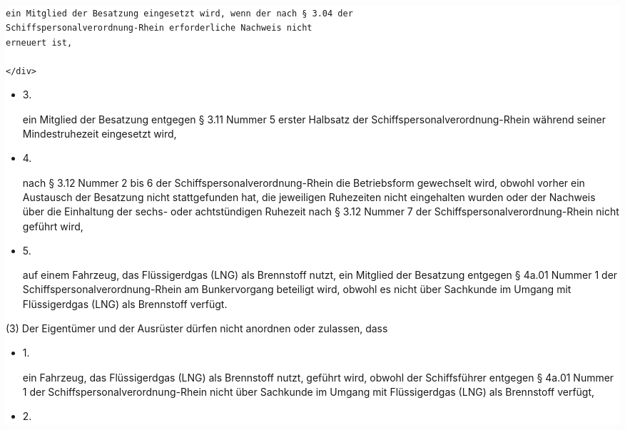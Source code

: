     ein Mitglied der Besatzung eingesetzt wird, wenn der nach § 3.04 der
    Schiffspersonalverordnung-Rhein erforderliche Nachweis nicht
    erneuert ist,
    
    </div>

  - 3\.
    
    <div style="">
    
    ein Mitglied der Besatzung entgegen § 3.11 Nummer 5 erster Halbsatz
    der Schiffspersonalverordnung-Rhein während seiner Mindestruhezeit
    eingesetzt wird,
    
    </div>

  - 4\.
    
    <div style="">
    
    nach § 3.12 Nummer 2 bis 6 der Schiffspersonalverordnung-Rhein die
    Betriebsform gewechselt wird, obwohl vorher ein Austausch der
    Besatzung nicht stattgefunden hat, die jeweiligen Ruhezeiten nicht
    eingehalten wurden oder der Nachweis über die Einhaltung der sechs-
    oder achtstündigen Ruhezeit nach § 3.12 Nummer 7 der
    Schiffspersonalverordnung-Rhein nicht geführt wird,
    
    </div>

  - 5\.
    
    <div style="">
    
    auf einem Fahrzeug, das Flüssigerdgas (LNG) als Brennstoff nutzt,
    ein Mitglied der Besatzung entgegen § 4a.01 Nummer 1 der
    Schiffspersonalverordnung-Rhein am Bunkervorgang beteiligt wird,
    obwohl es nicht über Sachkunde im Umgang mit Flüssigerdgas (LNG) als
    Brennstoff verfügt.
    
    </div>

</div>

<div class="jurAbsatz">

(3) Der Eigentümer und der Ausrüster dürfen nicht anordnen oder
zulassen, dass

  - 1\.
    
    <div style="">
    
    ein Fahrzeug, das Flüssigerdgas (LNG) als Brennstoff nutzt, geführt
    wird, obwohl der Schiffsführer entgegen § 4a.01 Nummer 1 der
    Schiffspersonalverordnung-Rhein nicht über Sachkunde im Umgang mit
    Flüssigerdgas (LNG) als Brennstoff verfügt,
    
    </div>

  - 2\.
    